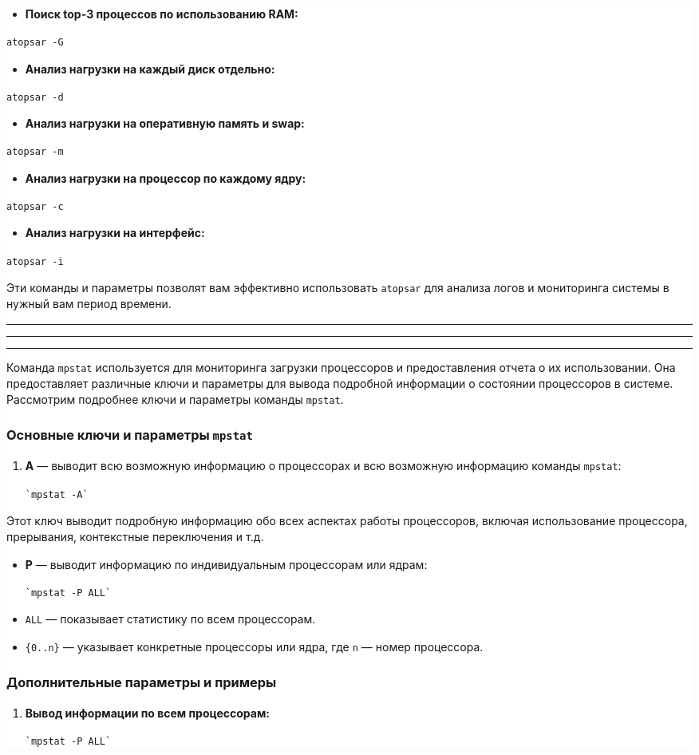 - **Поиск top-3 процессов по использованию RAM:**

`atopsar -G`

- **Анализ нагрузки на каждый диск отдельно:**

`atopsar -d`

- **Анализ нагрузки на оперативную память и swap:**

`atopsar -m`

- **Анализ нагрузки на процессор по каждому ядру:**

`atopsar -c`

- **Анализ нагрузки на интерфейс:**

`atopsar -i`

Эти команды и параметры позволят вам эффективно использовать `atopsar` для анализа логов и мониторинга системы в нужный вам период времени.

---

---

---

Команда `mpstat` используется для мониторинга загрузки процессоров и предоставления отчета о их использовании. Она предоставляет различные ключи и параметры для вывода подробной информации о состоянии процессоров в системе. Рассмотрим подробнее ключи и параметры команды `mpstat`.

### Основные ключи и параметры `mpstat`

1. **A** — выводит всю возможную информацию о процессорах и всю возможную информацию команды `mpstat`:
    
    ```
    `mpstat -A`
    ```
    

Этот ключ выводит подробную информацию обо всех аспектах работы процессоров, включая использование процессора, прерывания, контекстные переключения и т.д.

- **P** — выводит информацию по индивидуальным процессорам или ядрам:
    
    ```
    `mpstat -P ALL`
    ```
    
- `ALL` — показывает статистику по всем процессорам.
- `{0..n}` — указывает конкретные процессоры или ядра, где `n` — номер процессора.

### Дополнительные параметры и примеры

1. **Вывод информации по всем процессорам:**
    
    ```
    `mpstat -P ALL`
    ```
    